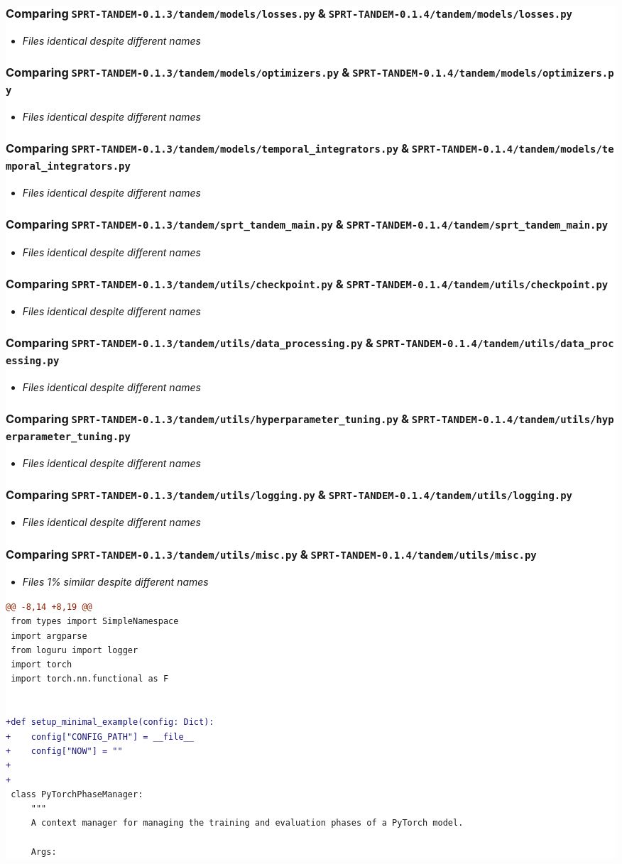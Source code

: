 ### Comparing `SPRT-TANDEM-0.1.3/tandem/models/losses.py` & `SPRT-TANDEM-0.1.4/tandem/models/losses.py`

 * *Files identical despite different names*

### Comparing `SPRT-TANDEM-0.1.3/tandem/models/optimizers.py` & `SPRT-TANDEM-0.1.4/tandem/models/optimizers.py`

 * *Files identical despite different names*

### Comparing `SPRT-TANDEM-0.1.3/tandem/models/temporal_integrators.py` & `SPRT-TANDEM-0.1.4/tandem/models/temporal_integrators.py`

 * *Files identical despite different names*

### Comparing `SPRT-TANDEM-0.1.3/tandem/sprt_tandem_main.py` & `SPRT-TANDEM-0.1.4/tandem/sprt_tandem_main.py`

 * *Files identical despite different names*

### Comparing `SPRT-TANDEM-0.1.3/tandem/utils/checkpoint.py` & `SPRT-TANDEM-0.1.4/tandem/utils/checkpoint.py`

 * *Files identical despite different names*

### Comparing `SPRT-TANDEM-0.1.3/tandem/utils/data_processing.py` & `SPRT-TANDEM-0.1.4/tandem/utils/data_processing.py`

 * *Files identical despite different names*

### Comparing `SPRT-TANDEM-0.1.3/tandem/utils/hyperparameter_tuning.py` & `SPRT-TANDEM-0.1.4/tandem/utils/hyperparameter_tuning.py`

 * *Files identical despite different names*

### Comparing `SPRT-TANDEM-0.1.3/tandem/utils/logging.py` & `SPRT-TANDEM-0.1.4/tandem/utils/logging.py`

 * *Files identical despite different names*

### Comparing `SPRT-TANDEM-0.1.3/tandem/utils/misc.py` & `SPRT-TANDEM-0.1.4/tandem/utils/misc.py`

 * *Files 1% similar despite different names*

```diff
@@ -8,14 +8,19 @@
 from types import SimpleNamespace
 import argparse
 from loguru import logger
 import torch
 import torch.nn.functional as F
 
 
+def setup_minimal_example(config: Dict):
+    config["CONFIG_PATH"] = __file__
+    config["NOW"] = ""
+
+
 class PyTorchPhaseManager:
     """
     A context manager for managing the training and evaluation phases of a PyTorch model.
 
     Args:
```